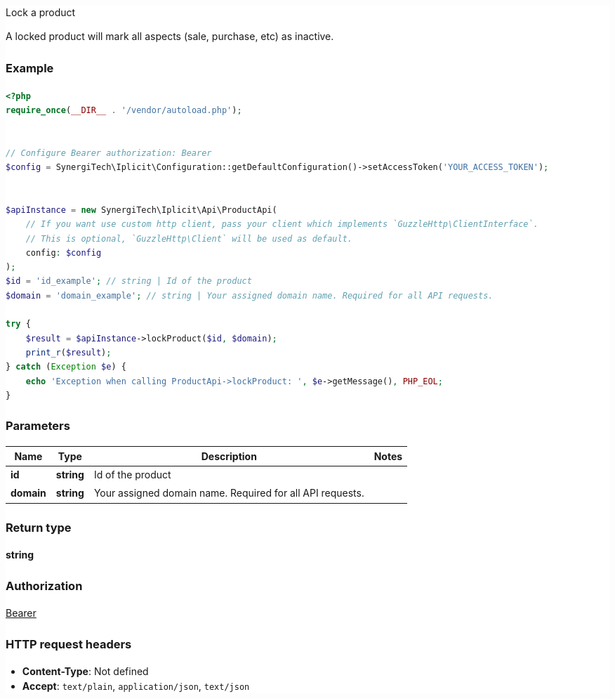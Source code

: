 Lock a product

A locked product will mark all aspects (sale, purchase, etc) as inactive.

### Example

```php
<?php
require_once(__DIR__ . '/vendor/autoload.php');


// Configure Bearer authorization: Bearer
$config = SynergiTech\Iplicit\Configuration::getDefaultConfiguration()->setAccessToken('YOUR_ACCESS_TOKEN');


$apiInstance = new SynergiTech\Iplicit\Api\ProductApi(
    // If you want use custom http client, pass your client which implements `GuzzleHttp\ClientInterface`.
    // This is optional, `GuzzleHttp\Client` will be used as default.
    config: $config
);
$id = 'id_example'; // string | Id of the product
$domain = 'domain_example'; // string | Your assigned domain name. Required for all API requests.

try {
    $result = $apiInstance->lockProduct($id, $domain);
    print_r($result);
} catch (Exception $e) {
    echo 'Exception when calling ProductApi->lockProduct: ', $e->getMessage(), PHP_EOL;
}
```

### Parameters

| Name | Type | Description  | Notes |
| ------------- | ------------- | ------------- | ------------- |
| **id** | **string**| Id of the product | |
| **domain** | **string**| Your assigned domain name. Required for all API requests. | |

### Return type

**string**

### Authorization

[Bearer](../../README.md#Bearer)

### HTTP request headers

- **Content-Type**: Not defined
- **Accept**: `text/plain`, `application/json`, `text/json`
